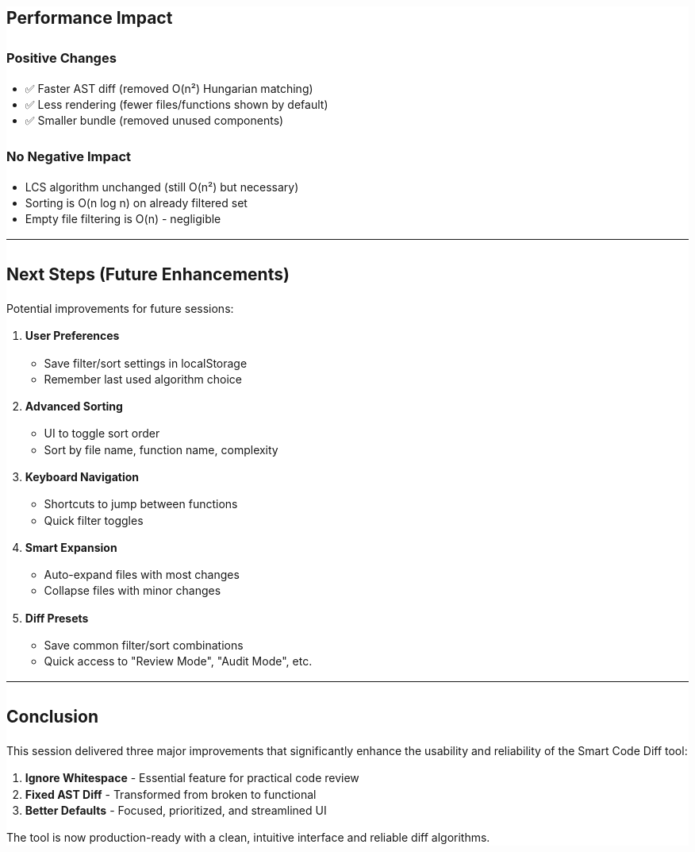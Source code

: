 ## Performance Impact

### Positive Changes
- ✅ Faster AST diff (removed O(n²) Hungarian matching)
- ✅ Less rendering (fewer files/functions shown by default)
- ✅ Smaller bundle (removed unused components)

### No Negative Impact
- LCS algorithm unchanged (still O(n²) but necessary)
- Sorting is O(n log n) on already filtered set
- Empty file filtering is O(n) - negligible

---

## Next Steps (Future Enhancements)

Potential improvements for future sessions:

1. **User Preferences**
   - Save filter/sort settings in localStorage
   - Remember last used algorithm choice

2. **Advanced Sorting**
   - UI to toggle sort order
   - Sort by file name, function name, complexity

3. **Keyboard Navigation**
   - Shortcuts to jump between functions
   - Quick filter toggles

4. **Smart Expansion**
   - Auto-expand files with most changes
   - Collapse files with minor changes

5. **Diff Presets**
   - Save common filter/sort combinations
   - Quick access to "Review Mode", "Audit Mode", etc.

---

## Conclusion

This session delivered three major improvements that significantly enhance the usability and reliability of the Smart Code Diff tool:

1. **Ignore Whitespace** - Essential feature for practical code review
2. **Fixed AST Diff** - Transformed from broken to functional
3. **Better Defaults** - Focused, prioritized, and streamlined UI

The tool is now production-ready with a clean, intuitive interface and reliable diff algorithms.

